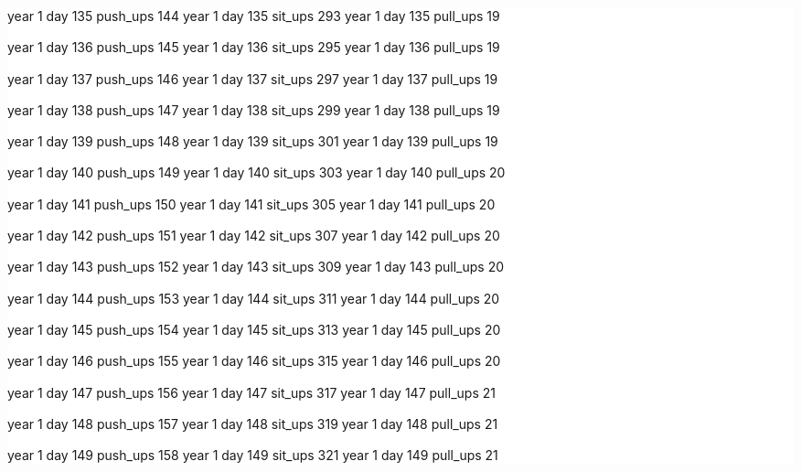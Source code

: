 year 1 day 135 push_ups 144
year 1 day 135 sit_ups 293
year 1 day 135 pull_ups 19

year 1 day 136 push_ups 145
year 1 day 136 sit_ups 295
year 1 day 136 pull_ups 19

year 1 day 137 push_ups 146
year 1 day 137 sit_ups 297
year 1 day 137 pull_ups 19

year 1 day 138 push_ups 147
year 1 day 138 sit_ups 299
year 1 day 138 pull_ups 19

year 1 day 139 push_ups 148
year 1 day 139 sit_ups 301
year 1 day 139 pull_ups 19

year 1 day 140 push_ups 149
year 1 day 140 sit_ups 303
year 1 day 140 pull_ups 20

year 1 day 141 push_ups 150
year 1 day 141 sit_ups 305
year 1 day 141 pull_ups 20

year 1 day 142 push_ups 151
year 1 day 142 sit_ups 307
year 1 day 142 pull_ups 20

year 1 day 143 push_ups 152
year 1 day 143 sit_ups 309
year 1 day 143 pull_ups 20

year 1 day 144 push_ups 153
year 1 day 144 sit_ups 311
year 1 day 144 pull_ups 20

year 1 day 145 push_ups 154
year 1 day 145 sit_ups 313
year 1 day 145 pull_ups 20

year 1 day 146 push_ups 155
year 1 day 146 sit_ups 315
year 1 day 146 pull_ups 20

year 1 day 147 push_ups 156
year 1 day 147 sit_ups 317
year 1 day 147 pull_ups 21

year 1 day 148 push_ups 157
year 1 day 148 sit_ups 319
year 1 day 148 pull_ups 21

year 1 day 149 push_ups 158
year 1 day 149 sit_ups 321
year 1 day 149 pull_ups 21
